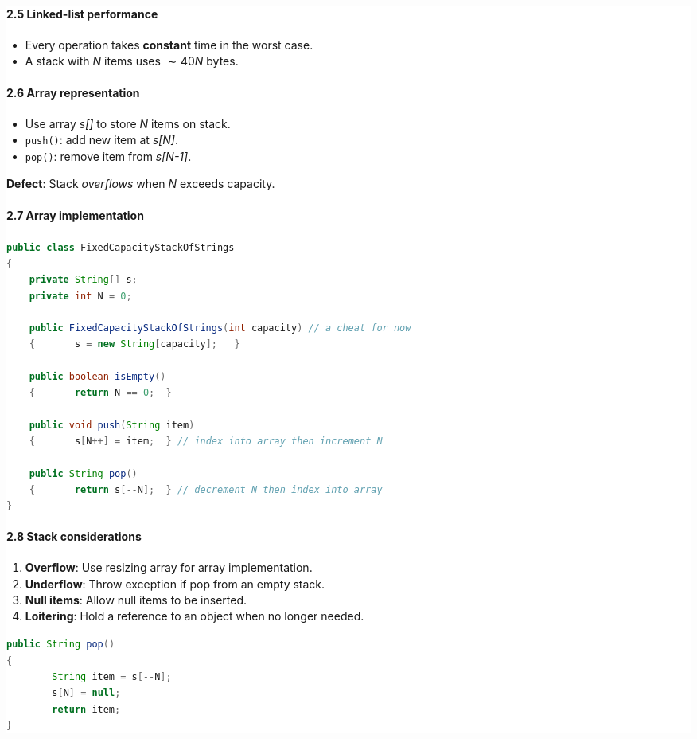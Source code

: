 

#### 2.5 Linked-list performance

- Every operation takes **constant** time in the worst case.
- A stack with *N* items uses $\sim 40 N$ bytes.



#### 2.6 Array representation

- Use array *s[]* to store *N* items on stack.
- `push()`: add new item at *s[N]*.
- `pop()`: remove item from *s[N-1]*.

**Defect**: Stack *overflows* when *N* exceeds capacity.



#### 2.7 Array implementation



```java
public class FixedCapacityStackOfStrings
{
  	private String[] s;
  	private int N = 0;
  
  	public FixedCapacityStackOfStrings(int capacity) // a cheat for now
    {		s = new String[capacity];	}
  
  	public boolean isEmpty()
    {		return N == 0;	}
  	
  	public void push(String item)
    {		s[N++] = item;	} // index into array then increment N
  
  	public String pop()
    {		return s[--N];	} // decrement N then index into array
}
```



#### 2.8 Stack considerations

1. **Overflow**: Use resizing array for array implementation.
2. **Underflow**: Throw exception if pop from an empty stack.
3. **Null items**: Allow null items to be inserted.
4. **Loitering**: Hold a reference to an object when no longer needed.

```java
public String pop()
{
		String item = s[--N];
		s[N] = null;
		return item;
}
```


[^Amortised analysis]: Average running time per operation over a worst-case sequence of operations.